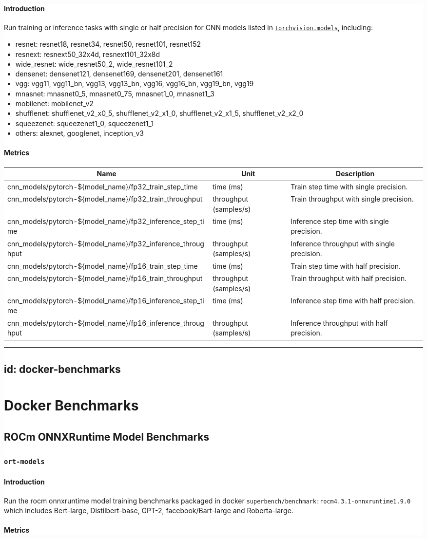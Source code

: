 #### Introduction

Run training or inference tasks with single or half precision for CNN models listed in
[`torchvision.models`](https://pytorch.org/vision/0.8/models.html), including:
* resnet: resnet18, resnet34, resnet50, resnet101, resnet152
* resnext: resnext50_32x4d, resnext101_32x8d
* wide_resnet: wide_resnet50_2, wide_resnet101_2
* densenet: densenet121, densenet169, densenet201, densenet161
* vgg: vgg11, vgg11_bn, vgg13, vgg13_bn, vgg16, vgg16_bn, vgg19_bn, vgg19
* mnasnet: mnasnet0_5, mnasnet0_75, mnasnet1_0, mnasnet1_3
* mobilenet: mobilenet_v2
* shufflenet: shufflenet_v2_x0_5, shufflenet_v2_x1_0, shufflenet_v2_x1_5, shufflenet_v2_x2_0
* squeezenet: squeezenet1_0, squeezenet1_1
* others: alexnet, googlenet, inception_v3

#### Metrics

| Name                                                       | Unit                   | Description                                 |
|------------------------------------------------------------|------------------------|---------------------------------------------|
| cnn_models/pytorch-${model_name}/fp32_train_step_time      | time (ms)              | Train step time with single precision.      |
| cnn_models/pytorch-${model_name}/fp32_train_throughput     | throughput (samples/s) | Train throughput with single precision.     |
| cnn_models/pytorch-${model_name}/fp32_inference_step_time  | time (ms)              | Inference step time with single precision.  |
| cnn_models/pytorch-${model_name}/fp32_inference_throughput | throughput (samples/s) | Inference throughput with single precision. |
| cnn_models/pytorch-${model_name}/fp16_train_step_time      | time (ms)              | Train step time with half precision.        |
| cnn_models/pytorch-${model_name}/fp16_train_throughput     | throughput (samples/s) | Train throughput with half precision.       |
| cnn_models/pytorch-${model_name}/fp16_inference_step_time  | time (ms)              | Inference step time with half precision.    |
| cnn_models/pytorch-${model_name}/fp16_inference_throughput | throughput (samples/s) | Inference throughput with half precision.   |

---
id: docker-benchmarks
---

# Docker Benchmarks

## ROCm ONNXRuntime Model Benchmarks

### `ort-models`

#### Introduction

Run the rocm onnxruntime model training benchmarks packaged in docker `superbench/benchmark:rocm4.3.1-onnxruntime1.9.0` which includes Bert-large, Distilbert-base, GPT-2, facebook/Bart-large and Roberta-large.

#### Metrics
